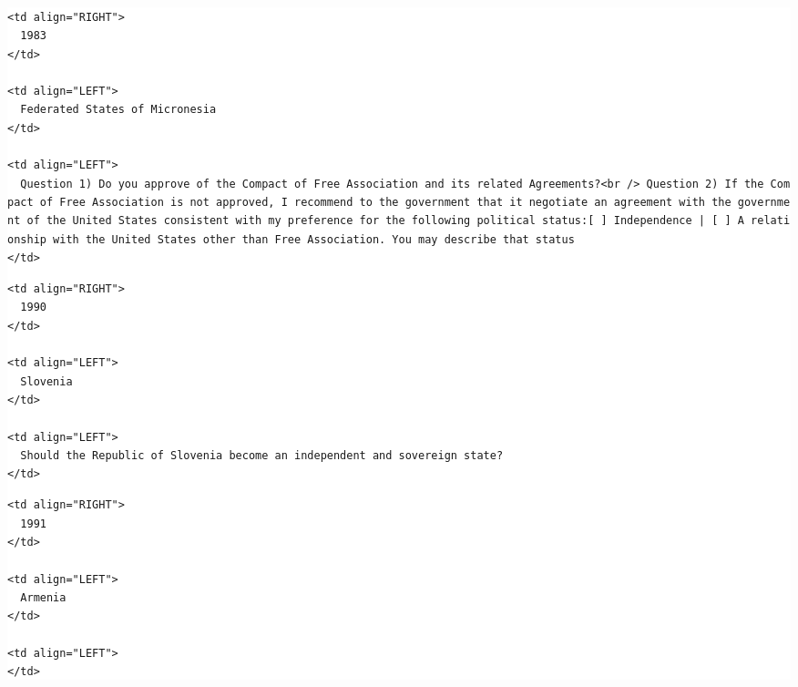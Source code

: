   <tr>
    <td align="LEFT" height="51">
    </td>
    
    <td align="RIGHT">
      1983
    </td>
    
    <td align="LEFT">
      Federated States of Micronesia
    </td>
    
    <td align="LEFT">
      Question 1) Do you approve of the Compact of Free Association and its related Agreements?<br /> Question 2) If the Compact of Free Association is not approved, I recommend to the government that it negotiate an agreement with the government of the United States consistent with my preference for the following political status:[ ] Independence | [ ] A relationship with the United States other than Free Association. You may describe that status
    </td>
  </tr>
  
  <tr>
    <td align="LEFT" height="26">
    </td>
    
    <td align="RIGHT">
      1990
    </td>
    
    <td align="LEFT">
      Slovenia
    </td>
    
    <td align="LEFT">
      Should the Republic of Slovenia become an independent and sovereign state?
    </td>
  </tr>
  
  <tr>
    <td align="LEFT" height="26">
    </td>
    
    <td align="RIGHT">
      1991
    </td>
    
    <td align="LEFT">
      Armenia
    </td>
    
    <td align="LEFT">
    </td>
  </tr>
  
  <tr>
    <td align="LEFT" height="26">
    </td>
    